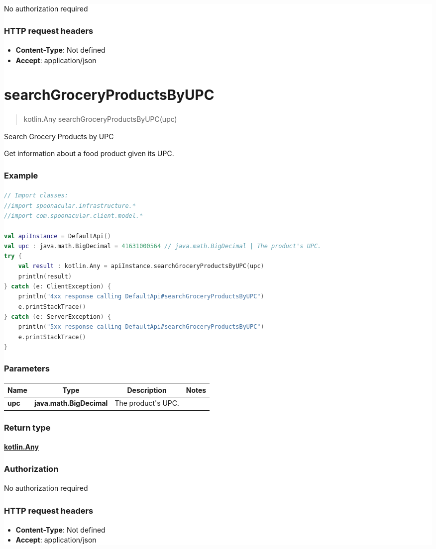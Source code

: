 No authorization required

### HTTP request headers

 - **Content-Type**: Not defined
 - **Accept**: application/json

<a name="searchGroceryProductsByUPC"></a>
# **searchGroceryProductsByUPC**
> kotlin.Any searchGroceryProductsByUPC(upc)

Search Grocery Products by UPC

Get information about a food product given its UPC.

### Example
```kotlin
// Import classes:
//import spoonacular.infrastructure.*
//import com.spoonacular.client.model.*

val apiInstance = DefaultApi()
val upc : java.math.BigDecimal = 41631000564 // java.math.BigDecimal | The product's UPC.
try {
    val result : kotlin.Any = apiInstance.searchGroceryProductsByUPC(upc)
    println(result)
} catch (e: ClientException) {
    println("4xx response calling DefaultApi#searchGroceryProductsByUPC")
    e.printStackTrace()
} catch (e: ServerException) {
    println("5xx response calling DefaultApi#searchGroceryProductsByUPC")
    e.printStackTrace()
}
```

### Parameters

Name | Type | Description  | Notes
------------- | ------------- | ------------- | -------------
 **upc** | **java.math.BigDecimal**| The product&#39;s UPC. |

### Return type

[**kotlin.Any**](kotlin.Any.md)

### Authorization

No authorization required

### HTTP request headers

 - **Content-Type**: Not defined
 - **Accept**: application/json
